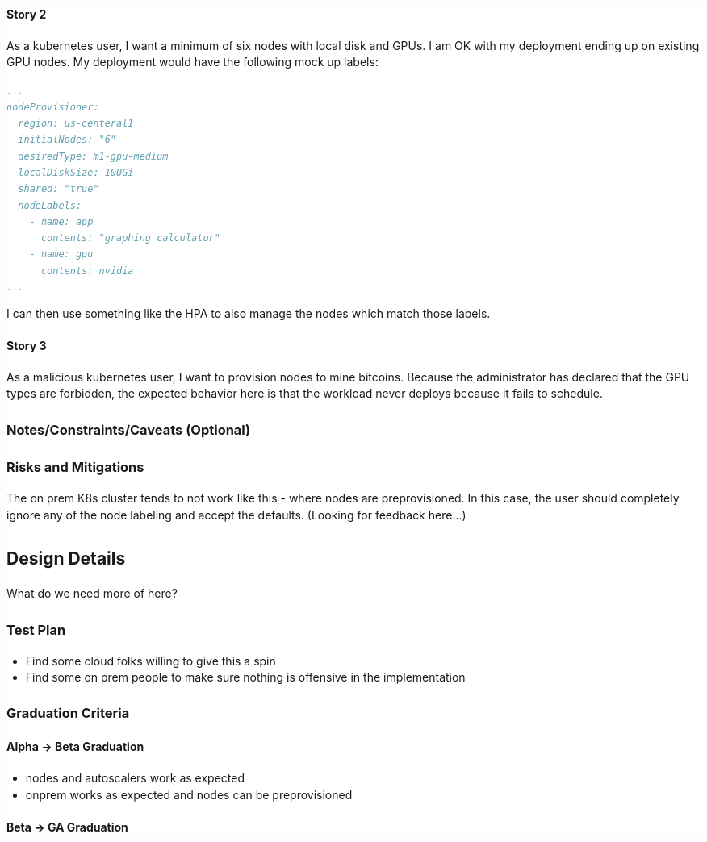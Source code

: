 #### Story 2

As a kubernetes user, I want a minimum of six nodes with local disk and GPUs. I am OK with my deployment ending up on existing GPU nodes. My deployment would have the following mock up labels:
```yaml
...
nodeProvisioner:
  region: us-centeral1
  initialNodes: "6"
  desiredType: m1-gpu-medium
  localDiskSize: 100Gi
  shared: "true"
  nodeLabels:
    - name: app
      contents: "graphing calculator"
    - name: gpu
      contents: nvidia
...
```

I can then use something like the HPA to also manage the nodes which match those labels.

#### Story 3

As a malicious kubernetes user, I want to provision nodes to mine bitcoins. Because the administrator has declared that the GPU types are forbidden, the expected behavior here is that the workload never deploys because it fails to schedule.

### Notes/Constraints/Caveats (Optional)

### Risks and Mitigations

The on prem K8s cluster tends to not work like this - where nodes are preprovisioned. In this case, the user should completely ignore any of the node labeling and accept the defaults. (Looking for feedback here...)

## Design Details

What do we need more of here?

### Test Plan

- Find some cloud folks willing to give this a spin
- Find some on prem people to make sure nothing is offensive in the implementation

### Graduation Criteria

#### Alpha -> Beta Graduation

- nodes and autoscalers work as expected
- onprem works as expected and nodes can be preprovisioned

#### Beta -> GA Graduation
